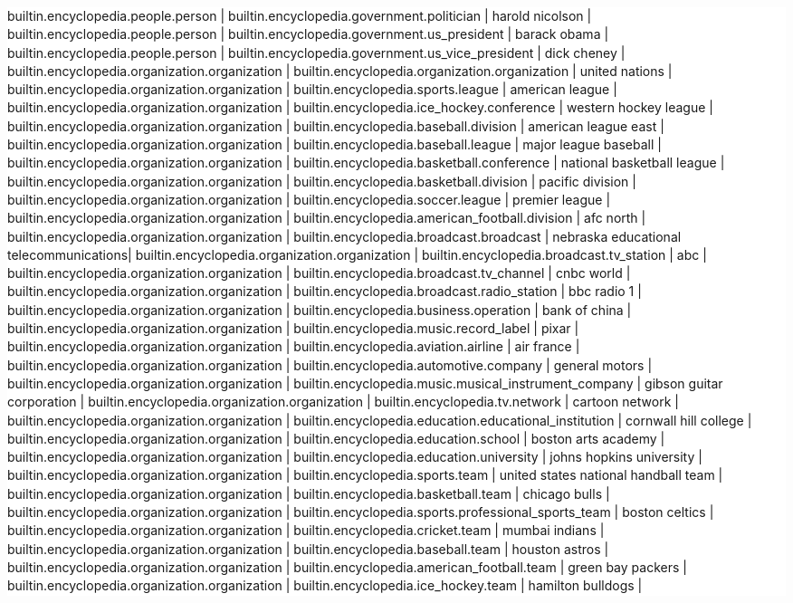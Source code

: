 builtin.encyclopedia.people.person   |  builtin.encyclopedia.government.politician   |  harold nicolson   |   
builtin.encyclopedia.people.person   |  builtin.encyclopedia.government.us_president   |  barack obama   |   
builtin.encyclopedia.people.person   |  builtin.encyclopedia.government.us_vice_president   |  dick cheney   |   
builtin.encyclopedia.organization.organization   |  builtin.encyclopedia.organization.organization   |  united nations   |   
builtin.encyclopedia.organization.organization   |  builtin.encyclopedia.sports.league   |  american league   |   
builtin.encyclopedia.organization.organization   |  builtin.encyclopedia.ice_hockey.conference   |  western hockey league   |   
builtin.encyclopedia.organization.organization   |  builtin.encyclopedia.baseball.division   |  american league east   |   
builtin.encyclopedia.organization.organization   |  builtin.encyclopedia.baseball.league   |  major league baseball   |   
builtin.encyclopedia.organization.organization   |  builtin.encyclopedia.basketball.conference   |  national basketball league   |   
builtin.encyclopedia.organization.organization   |  builtin.encyclopedia.basketball.division   |  pacific division   |   
builtin.encyclopedia.organization.organization   |  builtin.encyclopedia.soccer.league   |  premier league   |   
builtin.encyclopedia.organization.organization   |  builtin.encyclopedia.american_football.division   |  afc north   |   
builtin.encyclopedia.organization.organization   |  builtin.encyclopedia.broadcast.broadcast | nebraska educational telecommunications|
builtin.encyclopedia.organization.organization   |  builtin.encyclopedia.broadcast.tv_station   |  abc   |   
builtin.encyclopedia.organization.organization   |  builtin.encyclopedia.broadcast.tv_channel   |  cnbc world   |   
builtin.encyclopedia.organization.organization   |  builtin.encyclopedia.broadcast.radio_station   |  bbc radio 1   |   
builtin.encyclopedia.organization.organization   |  builtin.encyclopedia.business.operation   |  bank of china   |   
builtin.encyclopedia.organization.organization   |  builtin.encyclopedia.music.record_label   |  pixar   |   
builtin.encyclopedia.organization.organization   |  builtin.encyclopedia.aviation.airline   |  air france   |   
builtin.encyclopedia.organization.organization   |  builtin.encyclopedia.automotive.company   |  general motors   |   
builtin.encyclopedia.organization.organization   |  builtin.encyclopedia.music.musical_instrument_company | gibson guitar corporation |
builtin.encyclopedia.organization.organization   |  builtin.encyclopedia.tv.network   |  cartoon network   |   
builtin.encyclopedia.organization.organization   |  builtin.encyclopedia.education.educational_institution   |  cornwall hill college |
builtin.encyclopedia.organization.organization   |  builtin.encyclopedia.education.school   |  boston arts academy   |   
builtin.encyclopedia.organization.organization   |  builtin.encyclopedia.education.university   |  johns hopkins university   |   
builtin.encyclopedia.organization.organization   |  builtin.encyclopedia.sports.team   |  united states national handball team   |   
builtin.encyclopedia.organization.organization   |  builtin.encyclopedia.basketball.team   |  chicago bulls   |   
builtin.encyclopedia.organization.organization   |  builtin.encyclopedia.sports.professional_sports_team   |  boston celtics   |   
builtin.encyclopedia.organization.organization   |  builtin.encyclopedia.cricket.team   |  mumbai indians   |   
builtin.encyclopedia.organization.organization   |  builtin.encyclopedia.baseball.team   |  houston astros   |   
builtin.encyclopedia.organization.organization   |  builtin.encyclopedia.american_football.team   |  green bay packers   |   
builtin.encyclopedia.organization.organization   |  builtin.encyclopedia.ice_hockey.team   |  hamilton bulldogs   |   